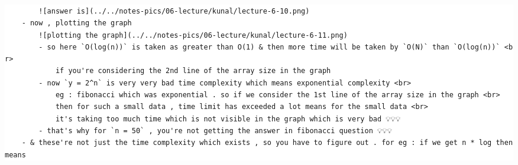             ![answer is](../../notes-pics/06-lecture/kunal/lecture-6-10.png) 
        - now , plotting the graph 
            ![plotting the graph](../../notes-pics/06-lecture/kunal/lecture-6-11.png) 
            - so here `O(log(n))` is taken as greater than O(1) & then more time will be taken by `O(N)` than `O(log(n))` <br>
                if you're considering the 2nd line of the array size in the graph
            - now `y = 2^n` is very very bad time complexity which means exponential complexity <br>
                eg : fibonacci which was exponential . so if we consider the 1st line of the array size in the graph <br>
                then for such a small data , time limit has exceeded a lot means for the small data <br>
                it's taking too much time which is not visible in the graph which is very bad 💡💡💡
            - that's why for `n = 50` , you're not getting the answer in fibonacci question 💡💡💡
        - & these're not just the time complexity which exists , so you have to figure out . for eg : if we get n * log then means  